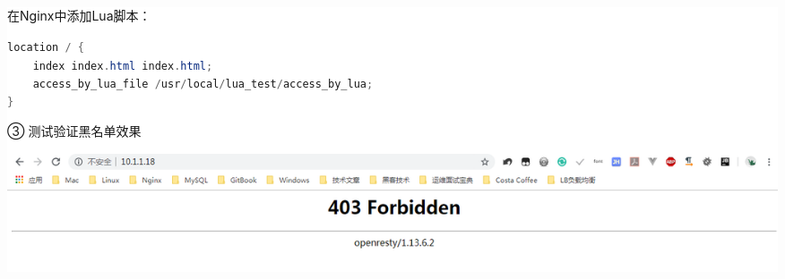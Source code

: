 在Nginx中添加Lua脚本：

```powershell
location / {
	index index.html index.html;
	access_by_lua_file /usr/local/lua_test/access_by_lua;
}
```

③ 测试验证黑名单效果

![1562659828806](media/1562659828806.png)

